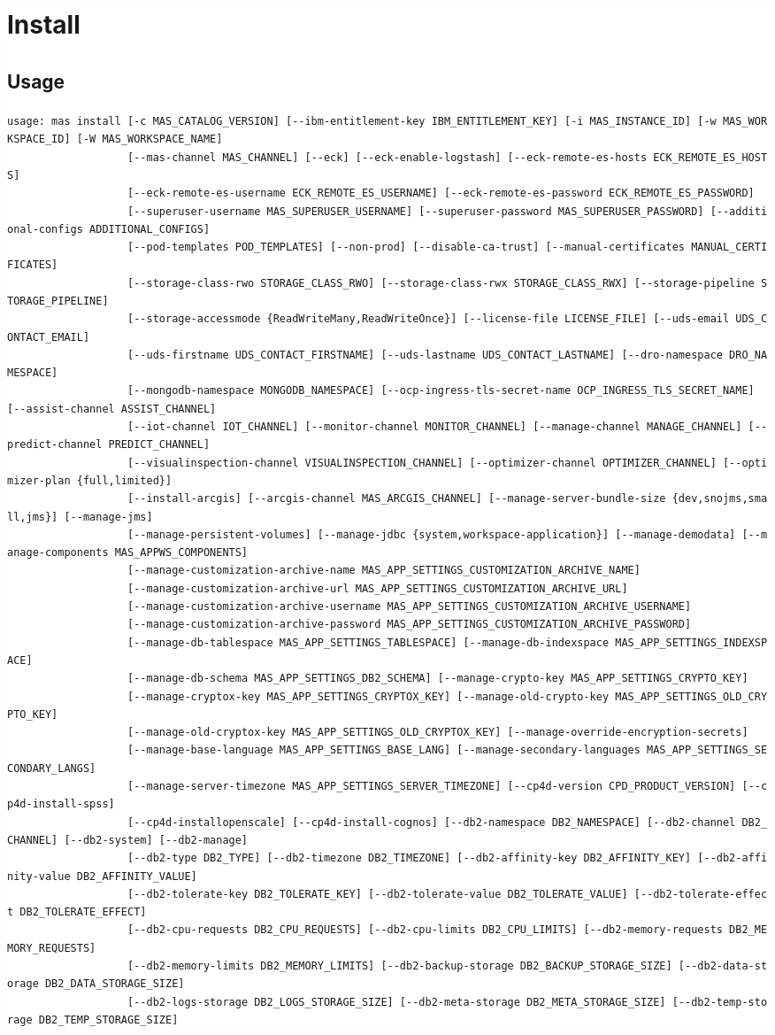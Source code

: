 Install
===============================================================================

Usage
-------------------------------------------------------------------------------
```
usage: mas install [-c MAS_CATALOG_VERSION] [--ibm-entitlement-key IBM_ENTITLEMENT_KEY] [-i MAS_INSTANCE_ID] [-w MAS_WORKSPACE_ID] [-W MAS_WORKSPACE_NAME]
                   [--mas-channel MAS_CHANNEL] [--eck] [--eck-enable-logstash] [--eck-remote-es-hosts ECK_REMOTE_ES_HOSTS]
                   [--eck-remote-es-username ECK_REMOTE_ES_USERNAME] [--eck-remote-es-password ECK_REMOTE_ES_PASSWORD]
                   [--superuser-username MAS_SUPERUSER_USERNAME] [--superuser-password MAS_SUPERUSER_PASSWORD] [--additional-configs ADDITIONAL_CONFIGS]
                   [--pod-templates POD_TEMPLATES] [--non-prod] [--disable-ca-trust] [--manual-certificates MANUAL_CERTIFICATES]
                   [--storage-class-rwo STORAGE_CLASS_RWO] [--storage-class-rwx STORAGE_CLASS_RWX] [--storage-pipeline STORAGE_PIPELINE]
                   [--storage-accessmode {ReadWriteMany,ReadWriteOnce}] [--license-file LICENSE_FILE] [--uds-email UDS_CONTACT_EMAIL]
                   [--uds-firstname UDS_CONTACT_FIRSTNAME] [--uds-lastname UDS_CONTACT_LASTNAME] [--dro-namespace DRO_NAMESPACE]
                   [--mongodb-namespace MONGODB_NAMESPACE] [--ocp-ingress-tls-secret-name OCP_INGRESS_TLS_SECRET_NAME] [--assist-channel ASSIST_CHANNEL]
                   [--iot-channel IOT_CHANNEL] [--monitor-channel MONITOR_CHANNEL] [--manage-channel MANAGE_CHANNEL] [--predict-channel PREDICT_CHANNEL]
                   [--visualinspection-channel VISUALINSPECTION_CHANNEL] [--optimizer-channel OPTIMIZER_CHANNEL] [--optimizer-plan {full,limited}]
                   [--install-arcgis] [--arcgis-channel MAS_ARCGIS_CHANNEL] [--manage-server-bundle-size {dev,snojms,small,jms}] [--manage-jms]
                   [--manage-persistent-volumes] [--manage-jdbc {system,workspace-application}] [--manage-demodata] [--manage-components MAS_APPWS_COMPONENTS]
                   [--manage-customization-archive-name MAS_APP_SETTINGS_CUSTOMIZATION_ARCHIVE_NAME]
                   [--manage-customization-archive-url MAS_APP_SETTINGS_CUSTOMIZATION_ARCHIVE_URL]
                   [--manage-customization-archive-username MAS_APP_SETTINGS_CUSTOMIZATION_ARCHIVE_USERNAME]
                   [--manage-customization-archive-password MAS_APP_SETTINGS_CUSTOMIZATION_ARCHIVE_PASSWORD]
                   [--manage-db-tablespace MAS_APP_SETTINGS_TABLESPACE] [--manage-db-indexspace MAS_APP_SETTINGS_INDEXSPACE]
                   [--manage-db-schema MAS_APP_SETTINGS_DB2_SCHEMA] [--manage-crypto-key MAS_APP_SETTINGS_CRYPTO_KEY]
                   [--manage-cryptox-key MAS_APP_SETTINGS_CRYPTOX_KEY] [--manage-old-crypto-key MAS_APP_SETTINGS_OLD_CRYPTO_KEY]
                   [--manage-old-cryptox-key MAS_APP_SETTINGS_OLD_CRYPTOX_KEY] [--manage-override-encryption-secrets]
                   [--manage-base-language MAS_APP_SETTINGS_BASE_LANG] [--manage-secondary-languages MAS_APP_SETTINGS_SECONDARY_LANGS]
                   [--manage-server-timezone MAS_APP_SETTINGS_SERVER_TIMEZONE] [--cp4d-version CPD_PRODUCT_VERSION] [--cp4d-install-spss]
                   [--cp4d-installopenscale] [--cp4d-install-cognos] [--db2-namespace DB2_NAMESPACE] [--db2-channel DB2_CHANNEL] [--db2-system] [--db2-manage]
                   [--db2-type DB2_TYPE] [--db2-timezone DB2_TIMEZONE] [--db2-affinity-key DB2_AFFINITY_KEY] [--db2-affinity-value DB2_AFFINITY_VALUE]
                   [--db2-tolerate-key DB2_TOLERATE_KEY] [--db2-tolerate-value DB2_TOLERATE_VALUE] [--db2-tolerate-effect DB2_TOLERATE_EFFECT]
                   [--db2-cpu-requests DB2_CPU_REQUESTS] [--db2-cpu-limits DB2_CPU_LIMITS] [--db2-memory-requests DB2_MEMORY_REQUESTS]
                   [--db2-memory-limits DB2_MEMORY_LIMITS] [--db2-backup-storage DB2_BACKUP_STORAGE_SIZE] [--db2-data-storage DB2_DATA_STORAGE_SIZE]
                   [--db2-logs-storage DB2_LOGS_STORAGE_SIZE] [--db2-meta-storage DB2_META_STORAGE_SIZE] [--db2-temp-storage DB2_TEMP_STORAGE_SIZE]
```